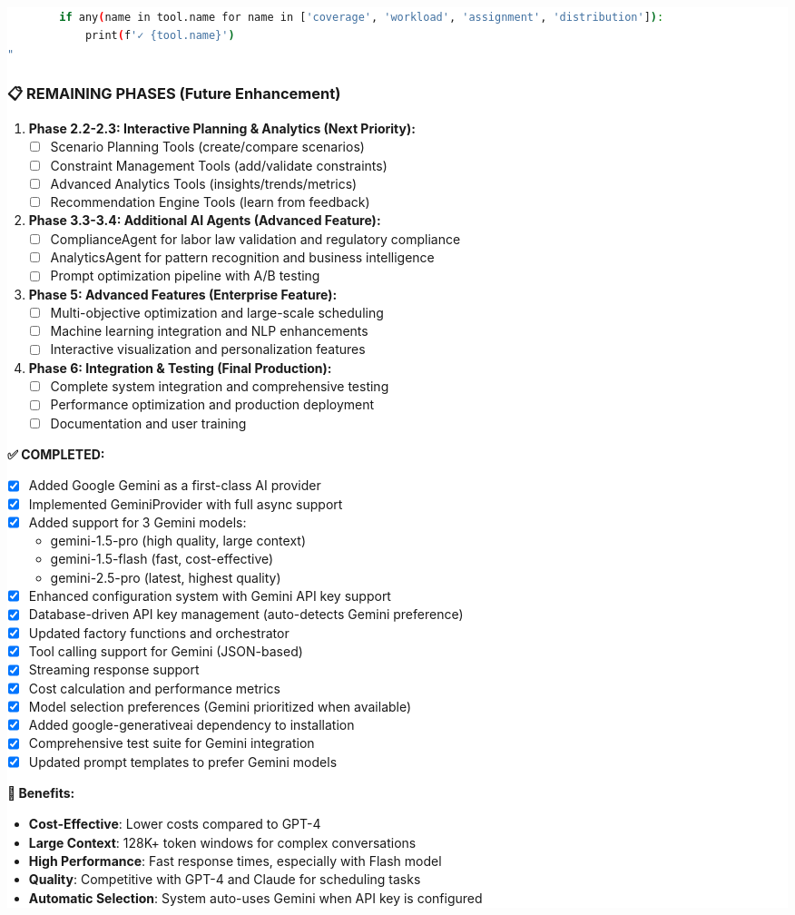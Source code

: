 ```bash
        if any(name in tool.name for name in ['coverage', 'workload', 'assignment', 'distribution']):
            print(f'✓ {tool.name}')
"
```

### 📋 REMAINING PHASES (Future Enhancement)

1. **Phase 2.2-2.3: Interactive Planning & Analytics (Next Priority):**
   - [ ] Scenario Planning Tools (create/compare scenarios)
   - [ ] Constraint Management Tools (add/validate constraints)
   - [ ] Advanced Analytics Tools (insights/trends/metrics)
   - [ ] Recommendation Engine Tools (learn from feedback)

2. **Phase 3.3-3.4: Additional AI Agents (Advanced Feature):**
   - [ ] ComplianceAgent for labor law validation and regulatory compliance
   - [ ] AnalyticsAgent for pattern recognition and business intelligence
   - [ ] Prompt optimization pipeline with A/B testing

3. **Phase 5: Advanced Features (Enterprise Feature):**
   - [ ] Multi-objective optimization and large-scale scheduling
   - [ ] Machine learning integration and NLP enhancements
   - [ ] Interactive visualization and personalization features

4. **Phase 6: Integration & Testing (Final Production):**
   - [ ] Complete system integration and comprehensive testing
   - [ ] Performance optimization and production deployment
   - [ ] Documentation and user training

**✅ COMPLETED:**
- [x] Added Google Gemini as a first-class AI provider
- [x] Implemented GeminiProvider with full async support
- [x] Added support for 3 Gemini models:
  - gemini-1.5-pro (high quality, large context)
  - gemini-1.5-flash (fast, cost-effective)  
  - gemini-2.5-pro (latest, highest quality)
- [x] Enhanced configuration system with Gemini API key support
- [x] Database-driven API key management (auto-detects Gemini preference)
- [x] Updated factory functions and orchestrator
- [x] Tool calling support for Gemini (JSON-based)
- [x] Streaming response support
- [x] Cost calculation and performance metrics
- [x] Model selection preferences (Gemini prioritized when available)
- [x] Added google-generativeai dependency to installation
- [x] Comprehensive test suite for Gemini integration
- [x] Updated prompt templates to prefer Gemini models

**🎯 Benefits:**
- **Cost-Effective**: Lower costs compared to GPT-4
- **Large Context**: 128K+ token windows for complex conversations
- **High Performance**: Fast response times, especially with Flash model
- **Quality**: Competitive with GPT-4 and Claude for scheduling tasks
- **Automatic Selection**: System auto-uses Gemini when API key is configured
